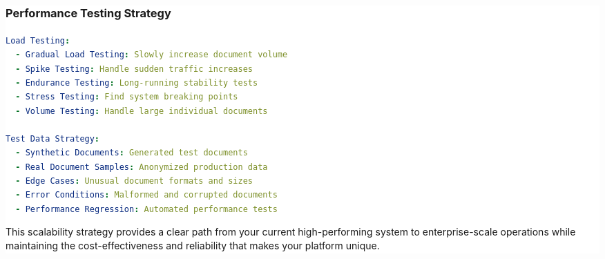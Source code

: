 ### Performance Testing Strategy
```yaml
Load Testing:
  - Gradual Load Testing: Slowly increase document volume
  - Spike Testing: Handle sudden traffic increases
  - Endurance Testing: Long-running stability tests
  - Stress Testing: Find system breaking points
  - Volume Testing: Handle large individual documents

Test Data Strategy:
  - Synthetic Documents: Generated test documents
  - Real Document Samples: Anonymized production data
  - Edge Cases: Unusual document formats and sizes
  - Error Conditions: Malformed and corrupted documents
  - Performance Regression: Automated performance tests
```

This scalability strategy provides a clear path from your current high-performing system to enterprise-scale operations while maintaining the cost-effectiveness and reliability that makes your platform unique.